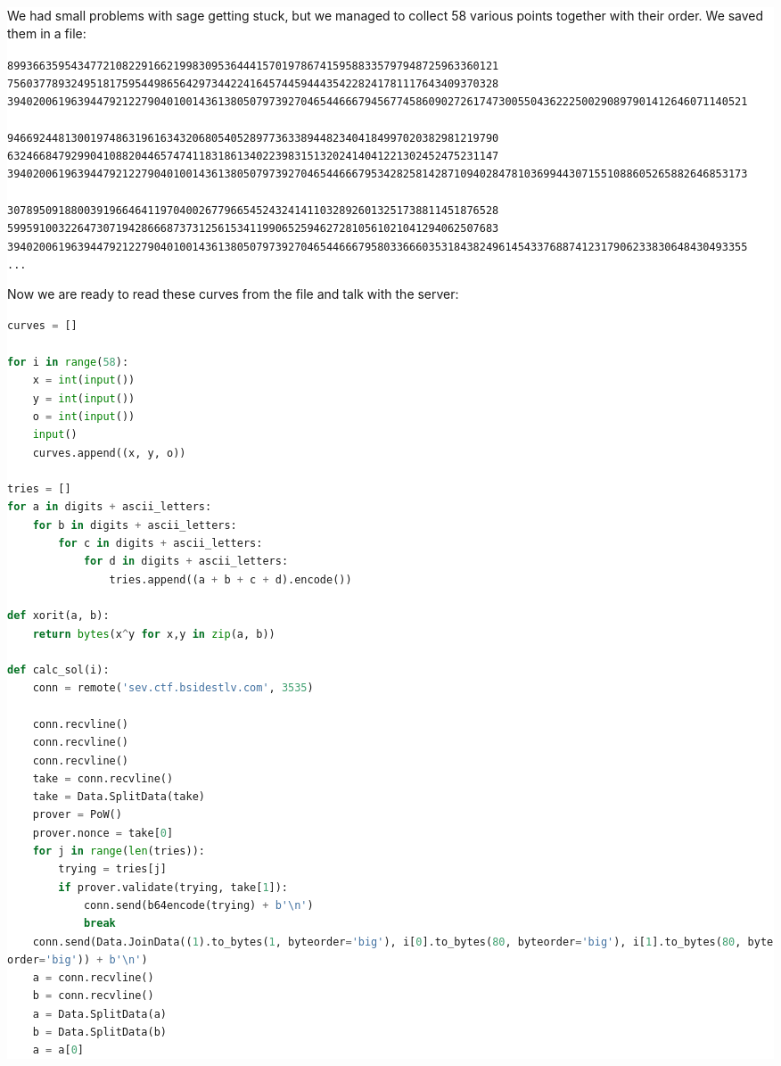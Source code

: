 We had small problems with sage getting stuck, but we managed to collect 58 various points together with their order. We saved them in a file:

```bash
89936635954347721082291662199830953644415701978674159588335797948725963360121
75603778932495181759544986564297344224164574459444354228241781117643409370328
39402006196394479212279040100143613805079739270465446667945677458609027261747300550436222500290897901412646071140521

94669244813001974863196163432068054052897736338944823404184997020382981219790
63246684792990410882044657474118318613402239831513202414041221302452475231147
39402006196394479212279040100143613805079739270465446667953428258142871094028478103699443071551088605265882646853173

30789509188003919664641197040026779665452432414110328926013251738811451876528
59959100322647307194286668737312561534119906525946272810561021041294062507683
39402006196394479212279040100143613805079739270465446667958033666035318438249614543376887412317906233830648430493355
...
```

Now we are ready to read these curves from the file and talk with the server:

```python
curves = []

for i in range(58):
	x = int(input())
	y = int(input())
	o = int(input())
	input()
	curves.append((x, y, o))

tries = []
for a in digits + ascii_letters:
	for b in digits + ascii_letters:
		for c in digits + ascii_letters:
			for d in digits + ascii_letters:
				tries.append((a + b + c + d).encode())

def xorit(a, b):
	return bytes(x^y for x,y in zip(a, b))

def calc_sol(i):
	conn = remote('sev.ctf.bsidestlv.com', 3535)

	conn.recvline()
	conn.recvline()
	conn.recvline()
	take = conn.recvline()
	take = Data.SplitData(take)
	prover = PoW()
	prover.nonce = take[0]
	for j in range(len(tries)):
		trying = tries[j]
		if prover.validate(trying, take[1]):
			conn.send(b64encode(trying) + b'\n')
			break
	conn.send(Data.JoinData((1).to_bytes(1, byteorder='big'), i[0].to_bytes(80, byteorder='big'), i[1].to_bytes(80, byteorder='big')) + b'\n')
	a = conn.recvline()
	b = conn.recvline()
	a = Data.SplitData(a)
	b = Data.SplitData(b)
	a = a[0]
```